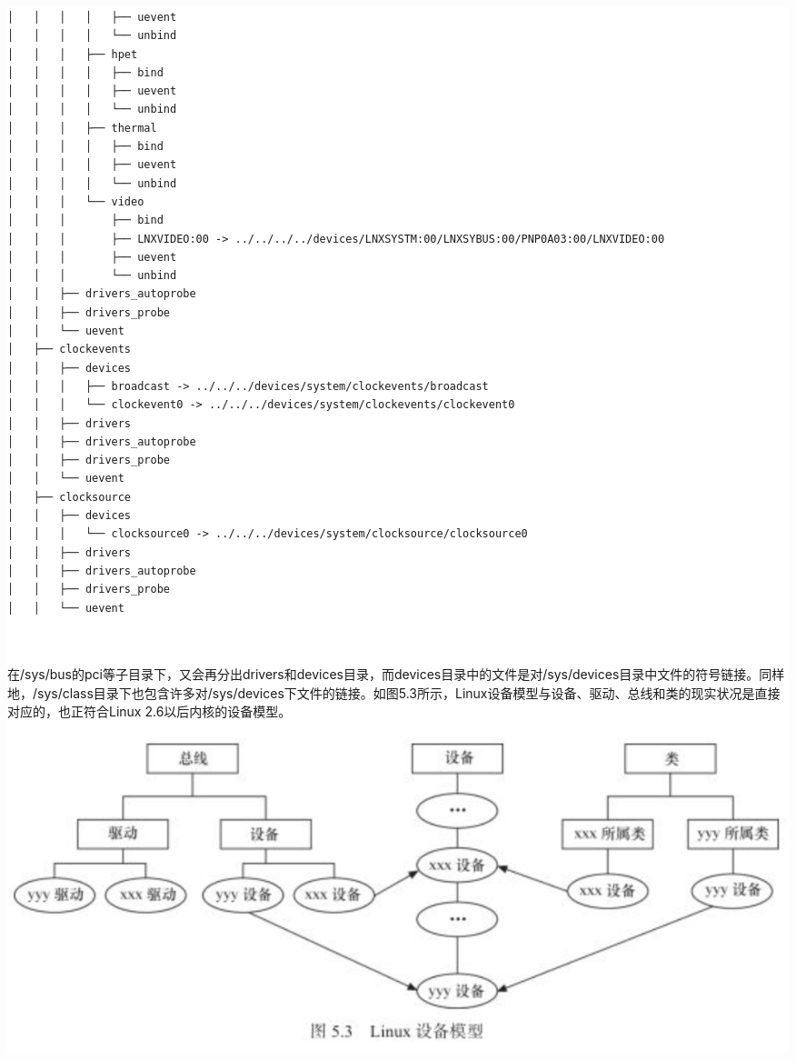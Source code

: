 ```
│   │   │   │   ├── uevent
│   │   │   │   └── unbind
│   │   │   ├── hpet
│   │   │   │   ├── bind
│   │   │   │   ├── uevent
│   │   │   │   └── unbind
│   │   │   ├── thermal
│   │   │   │   ├── bind
│   │   │   │   ├── uevent
│   │   │   │   └── unbind
│   │   │   └── video
│   │   │       ├── bind
│   │   │       ├── LNXVIDEO:00 -> ../../../../devices/LNXSYSTM:00/LNXSYBUS:00/PNP0A03:00/LNXVIDEO:00
│   │   │       ├── uevent
│   │   │       └── unbind
│   │   ├── drivers_autoprobe
│   │   ├── drivers_probe
│   │   └── uevent
│   ├── clockevents
│   │   ├── devices
│   │   │   ├── broadcast -> ../../../devices/system/clockevents/broadcast
│   │   │   └── clockevent0 -> ../../../devices/system/clockevents/clockevent0
│   │   ├── drivers
│   │   ├── drivers_autoprobe
│   │   ├── drivers_probe
│   │   └── uevent
│   ├── clocksource
│   │   ├── devices
│   │   │   └── clocksource0 -> ../../../devices/system/clocksource/clocksource0
│   │   ├── drivers
│   │   ├── drivers_autoprobe
│   │   ├── drivers_probe
│   │   └── uevent



```

在/sys/bus的pci等子目录下，又会再分出drivers和devices目录，而devices目录中的文件是对/sys/devices目录中文件的符号链接。同样地，/sys/class目录下也包含许多对/sys/devices下文件的链接。如图5.3所示，Linux设备模型与设备、驱动、总线和类的现实状况是直接对应的，也正符合Linux 2.6以后内核的设备模型。

![1742828073298](./figure/1742828073298.png)
